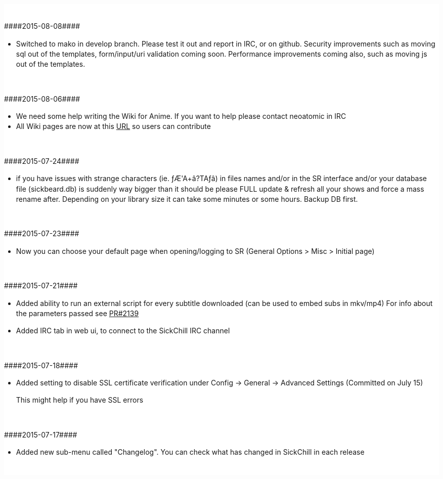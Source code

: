 <br />

####2015-08-08####

- Switched to mako in develop branch. Please test it out and report in IRC, or on github. Security improvements such as moving sql out of the templates, form/input/uri validation coming soon. Performance improvements coming also, such as moving js out of the templates.

<br />

####2015-08-06####

 - We need some help writing the Wiki for Anime. If you want to help please contact neoatomic in IRC
 - All Wiki pages are now at this [URL](https://github.com/SickChill/SickChill/wiki) so users can contribute

<br/>

####2015-07-24####

 - if you have issues with strange characters (ie. ƒÆ'A+â?TAƒâ) in files names and/or in the SR interface and/or your database file (sickbeard.db) is suddenly way bigger than it should be please FULL update & refresh all your shows and force a mass rename after. Depending on your library size it can take some minutes or some hours. Backup DB first.

<br/>

####2015-07-23####

 - Now you can choose your default page when opening/logging to SR (General Options > Misc > Initial page)

<br/>

####2015-07-21####

- Added ability to run an external script for every subtitle downloaded (can be used to embed subs in mkv/mp4)
    For info about the parameters passed see [PR#2139](https://github.com/SickChill/SickChill/pull/2139)

- Added IRC tab in web ui, to connect to the SickChill IRC channel

<br />

####2015-07-18####

- Added setting to disable SSL certificate verification under Config -> General -> Advanced Settings
  (Committed on July 15)

  This might help if you have SSL errors

<br/>

####2015-07-17####

- Added new sub-menu called "Changelog". You can check what has changed in SickChill in each release

<br/>
